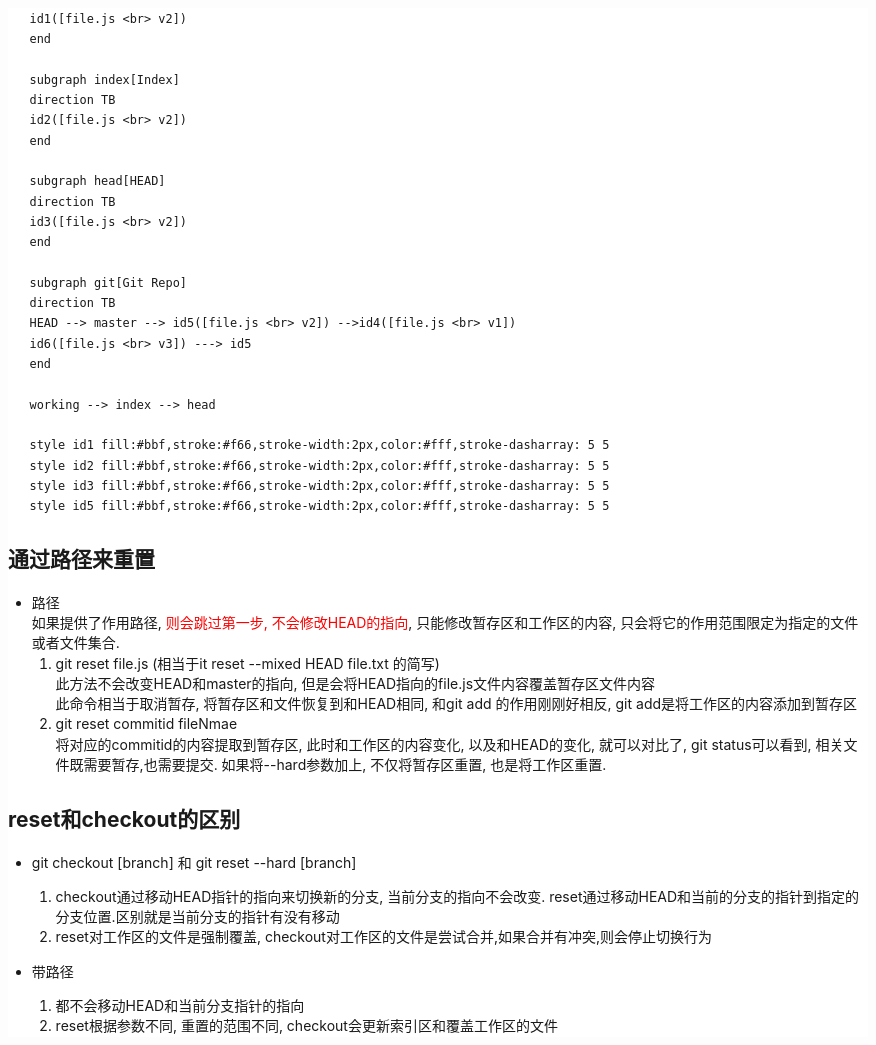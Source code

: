    ```mermaid
      id1([file.js <br> v2])
      end

      subgraph index[Index]
      direction TB
      id2([file.js <br> v2])
      end

      subgraph head[HEAD]
      direction TB
      id3([file.js <br> v2])
      end

      subgraph git[Git Repo]
      direction TB
      HEAD --> master --> id5([file.js <br> v2]) -->id4([file.js <br> v1])
      id6([file.js <br> v3]) ---> id5
      end

      working --> index --> head

      style id1 fill:#bbf,stroke:#f66,stroke-width:2px,color:#fff,stroke-dasharray: 5 5
      style id2 fill:#bbf,stroke:#f66,stroke-width:2px,color:#fff,stroke-dasharray: 5 5
      style id3 fill:#bbf,stroke:#f66,stroke-width:2px,color:#fff,stroke-dasharray: 5 5
      style id5 fill:#bbf,stroke:#f66,stroke-width:2px,color:#fff,stroke-dasharray: 5 5

  ```

## 通过路径来重置
* 路径 \
  如果提供了作用路径, <font color="red">则会跳过第一步, 不会修改HEAD的指向</font>, 只能修改暂存区和工作区的内容, 只会将它的作用范围限定为指定的文件或者文件集合. 
  1. git reset file.js (相当于it reset --mixed HEAD file.txt 的简写) \
  此方法不会改变HEAD和master的指向, 但是会将HEAD指向的file.js文件内容覆盖暂存区文件内容 \
  此命令相当于取消暂存, 将暂存区和文件恢复到和HEAD相同, 和git add 的作用刚刚好相反,
  git add是将工作区的内容添加到暂存区
  2. git reset commitid fileNmae \
  将对应的commitid的内容提取到暂存区, 此时和工作区的内容变化, 以及和HEAD的变化, 就可以对比了, git status可以看到, 相关文件既需要暂存,也需要提交. 如果将--hard参数加上, 不仅将暂存区重置, 也是将工作区重置.

## reset和checkout的区别
* git checkout [branch] 和 git reset --hard [branch] 
  1. checkout通过移动HEAD指针的指向来切换新的分支, 当前分支的指向不会改变. reset通过移动HEAD和当前的分支的指针到指定的分支位置.区别就是当前分支的指针有没有移动
  2. reset对工作区的文件是强制覆盖, checkout对工作区的文件是尝试合并,如果合并有冲突,则会停止切换行为

* 带路径
  1. 都不会移动HEAD和当前分支指针的指向
  2. reset根据参数不同, 重置的范围不同, checkout会更新索引区和覆盖工作区的文件





